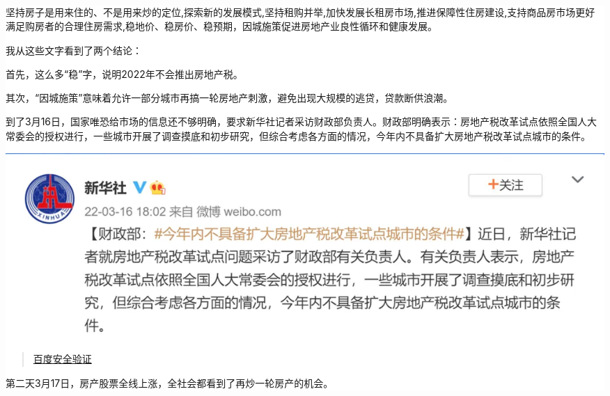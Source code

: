 



坚持房子是用来住的、不是用来炒的定位,探索新的发展模式,坚持租购并举,加快发展长租房市场,推进保障性住房建设,支持商品房市场更好满足购房者的合理住房需求,稳地价、稳房价、稳预期，因城施策促进房地产业良性循环和健康发展。





我从这些文字看到了两个结论：





首先，这么多“稳”字，说明2022年不会推出房地产税。





其次，“因城施策”意味着允许一部分城市再搞一轮房地产刺激，避免出现大规模的逃贷，贷款断供浪潮。





到了3月16日，国家唯恐给市场的信息还不够明确，要求新华社记者采访财政部负责人。财政部明确表示：房地产税改革试点依照全国人大常委会的授权进行，一些城市开展了调查摸底和初步研究，但综合考虑各方面的情况，今年内不具备扩大房地产税改革试点城市的条件。



![](/images/btnews/0401_0500/0407/33557470-573e-4a86-acd1-97f63bc9ae3e.webp)




> [百度安全验证](https://baijiahao.baidu.com/s?id=1727507197310784238)






第二天3月17日，房产股票全线上涨，全社会都看到了再炒一轮房产的机会。


